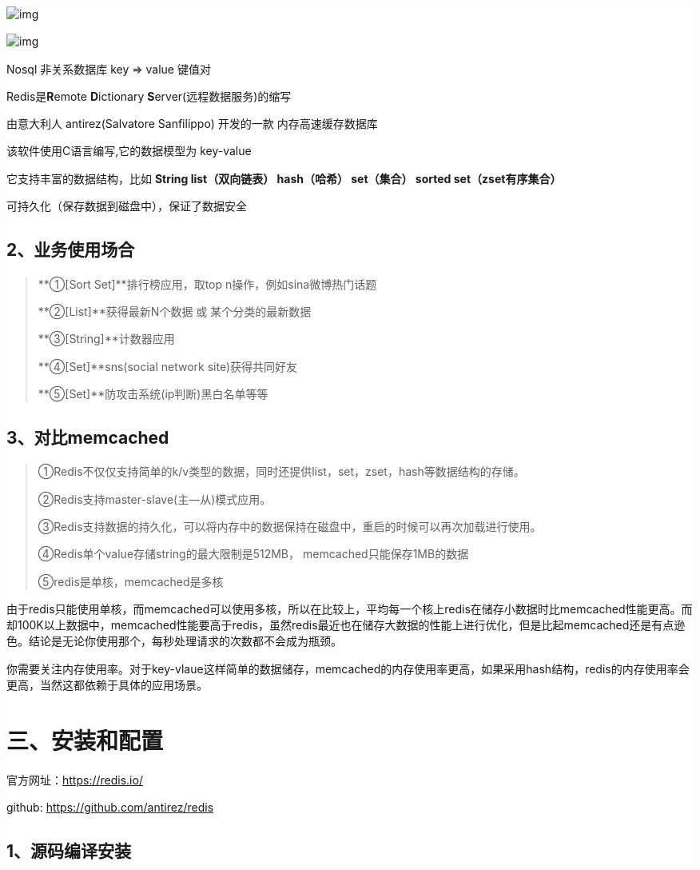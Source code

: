 ![img](D:/黑马Linux云计算运维开发3.0（完整资料）/资料/第3阶段-运维线上实战：千万级电商系统解决方案/9_企业架构队列缓存中间件分布式Redis/assets/2.jpg)

![img](D:/黑马Linux云计算运维开发3.0（完整资料）/资料/第3阶段-运维线上实战：千万级电商系统解决方案/9_企业架构队列缓存中间件分布式Redis/assets/3.jpg)

Nosql 非关系数据库 key => value  键值对

Redis是**R**emote **D**ictionary **S**erver(远程数据服务)的缩写

由意大利人 antirez(Salvatore Sanfilippo)  开发的一款 内存高速缓存数据库

该软件使用C语言编写,它的数据模型为 key-value

它支持丰富的数据结构，比如 **String  list（双向链表）  hash（哈希）   set（集合）  sorted set（zset有序集合）**

可持久化（保存数据到磁盘中），保证了数据安全

## 2、业务使用场合

> **①[Sort Set]**排行榜应用，取top n操作，例如sina微博热门话题
>
> **②[List]**获得最新N个数据 或 某个分类的最新数据
>
> **③[String]**计数器应用
>
> **④[Set]**sns(social network site)获得共同好友
>
> **⑤[Set]**防攻击系统(ip判断)黑白名单等等

## 3、对比memcached

> ①Redis不仅仅支持简单的k/v类型的数据，同时还提供list，set，zset，hash等数据结构的存储。
>
> ②Redis支持master-slave(主—从)模式应用。
>
> ③Redis支持数据的持久化，可以将内存中的数据保持在磁盘中，重启的时候可以再次加载进行使用。
>
> ④Redis单个value存储string的最大限制是512MB， memcached只能保存1MB的数据
>
> ⑤redis是单核，memcached是多核

​	由于redis只能使用单核，而memcached可以使用多核，所以在比较上，平均每一个核上redis在储存小数据时比memcached性能更高。而却100K以上数据中，memcached性能要高于redis，虽然redis最近也在储存大数据的性能上进行优化，但是比起memcached还是有点逊色。结论是无论你使用那个，每秒处理请求的次数都不会成为瓶颈。

你需要关注内存使用率。对于key-vlaue这样简单的数据储存，memcached的内存使用率更高，如果采用hash结构，redis的内存使用率会更高，当然这都依赖于具体的应用场景。

# 三、安装和配置

官方网址：<https://redis.io/>

github: <https://github.com/antirez/redis>

## 1、源码编译安装
